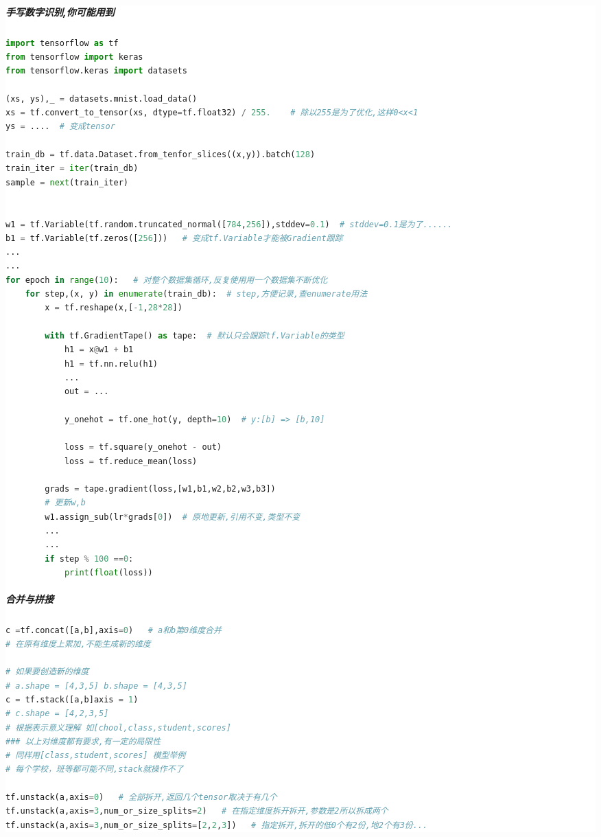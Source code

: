
##### 手写数字识别,你可能用到
```python
import tensorflow as tf
from tensorflow import keras
from tensorflow.keras import datasets

(xs, ys),_ = datasets.mnist.load_data()
xs = tf.convert_to_tensor(xs, dtype=tf.float32) / 255.    # 除以255是为了优化,这样0<x<1
ys = ....  # 变成tensor

train_db = tf.data.Dataset.from_tenfor_slices((x,y)).batch(128)
train_iter = iter(train_db)
sample = next(train_iter)


w1 = tf.Variable(tf.random.truncated_normal([784,256]),stddev=0.1)  # stddev=0.1是为了......
b1 = tf.Variable(tf.zeros([256]))   # 变成tf.Variable才能被Gradient跟踪
...
...
for epoch in range(10):   # 对整个数据集循环,反复使用用一个数据集不断优化
	for step,(x, y) in enumerate(train_db):  # step,方便记录,查enumerate用法
		x = tf.reshape(x,[-1,28*28])
		
		with tf.GradientTape() as tape:  # 默认只会跟踪tf.Variable的类型
			h1 = x@w1 + b1
			h1 = tf.nn.relu(h1)
			...
			out = ...
			
			y_onehot = tf.one_hot(y, depth=10)  # y:[b] => [b,10]
		
			loss = tf.square(y_onehot - out)
			loss = tf.reduce_mean(loss)
			
		grads = tape.gradient(loss,[w1,b1,w2,b2,w3,b3])
		# 更新w,b
		w1.assign_sub(lr*grads[0])  # 原地更新,引用不变,类型不变
		...
		...
		if step % 100 ==0:
			print(float(loss))


```

##### 合并与拼接
```python 
c =tf.concat([a,b],axis=0)   # a和b第0维度合并
# 在原有维度上累加,不能生成新的维度

# 如果要创造新的维度
# a.shape = [4,3,5] b.shape = [4,3,5]
c = tf.stack([a,b]axis = 1)
# c.shape = [4,2,3,5]  
# 根据表示意义理解 如[chool,class,student,scores]
### 以上对维度都有要求,有一定的局限性
# 同样用[class,student,scores] 模型举例
# 每个学校，班等都可能不同,stack就操作不了

tf.unstack(a,axis=0)   # 全部拆开,返回几个tensor取决于有几个
tf.unstack(a,axis=3,num_or_size_splits=2)   # 在指定维度拆开拆开,参数是2所以拆成两个
tf.unstack(a,axis=3,num_or_size_splits=[2,2,3])   # 指定拆开,拆开的低0个有2份,地2个有3份...
```
